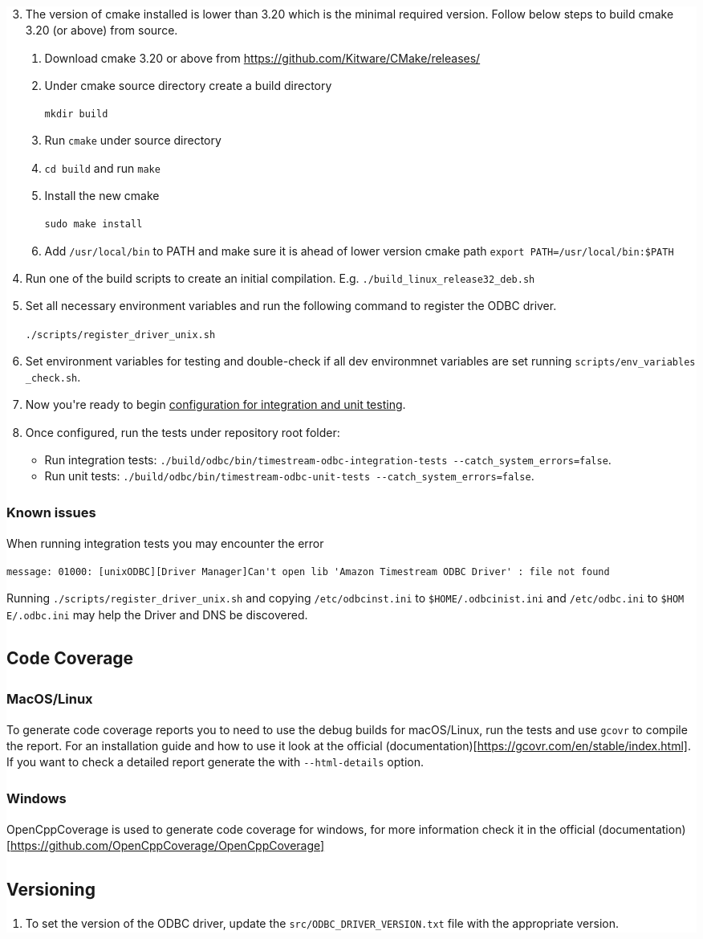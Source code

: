    3. The version of cmake installed is lower than 3.20 which is the minimal required version. Follow below steps to build cmake 3.20 (or above) from source. 
    
      1. Download cmake 3.20 or above from https://github.com/Kitware/CMake/releases/

      2. Under cmake source directory create a build directory 
         
         `mkdir build`
    
      3. Run `cmake` under source directory
      4. `cd build` and run `make`
      5. Install the new cmake
         
         `sudo make install`

      6. Add `/usr/local/bin` to PATH and make sure it is ahead of lower version cmake path
         `export PATH=/usr/local/bin:$PATH`
   4. Run one of the build scripts to create an initial compilation. E.g. `./build_linux_release32_deb.sh`
   5. Set all necessary environment variables and run the following command to register the ODBC driver. 

      `./scripts/register_driver_unix.sh`
   6. Set environment variables for testing and double-check if all dev environmnet variables are set running `scripts/env_variables_check.sh`.
   7. Now you're ready to begin [configuration for integration and unit testing](#integration-tests).
   8. Once configured, run the tests under repository root folder:
         - Run integration tests: `./build/odbc/bin/timestream-odbc-integration-tests --catch_system_errors=false`.
         - Run unit tests: `./build/odbc/bin/timestream-odbc-unit-tests --catch_system_errors=false`.

### Known issues

When running integration tests you may encounter the error
```
message: 01000: [unixODBC][Driver Manager]Can't open lib 'Amazon Timestream ODBC Driver' : file not found
```
Running `./scripts/register_driver_unix.sh` and copying `/etc/odbcinst.ini` to `$HOME/.odbcinist.ini` and `/etc/odbc.ini` to `$HOME/.odbc.ini` may help the Driver and DNS be discovered.

## Code Coverage

### MacOS/Linux
To generate code coverage reports you to need to use the debug builds for macOS/Linux, run the tests and use `gcovr` to compile the report. For an installation guide and how to use it look at the official (documentation)[https://gcovr.com/en/stable/index.html].
If you want to check a detailed report generate the with `--html-details` option.

### Windows
OpenCppCoverage is used to generate code coverage for windows, for more information check it in the official (documentation)[https://github.com/OpenCppCoverage/OpenCppCoverage]

## Versioning
1. To set the version of the ODBC driver, update the `src/ODBC_DRIVER_VERSION.txt` file with the appropriate version.
